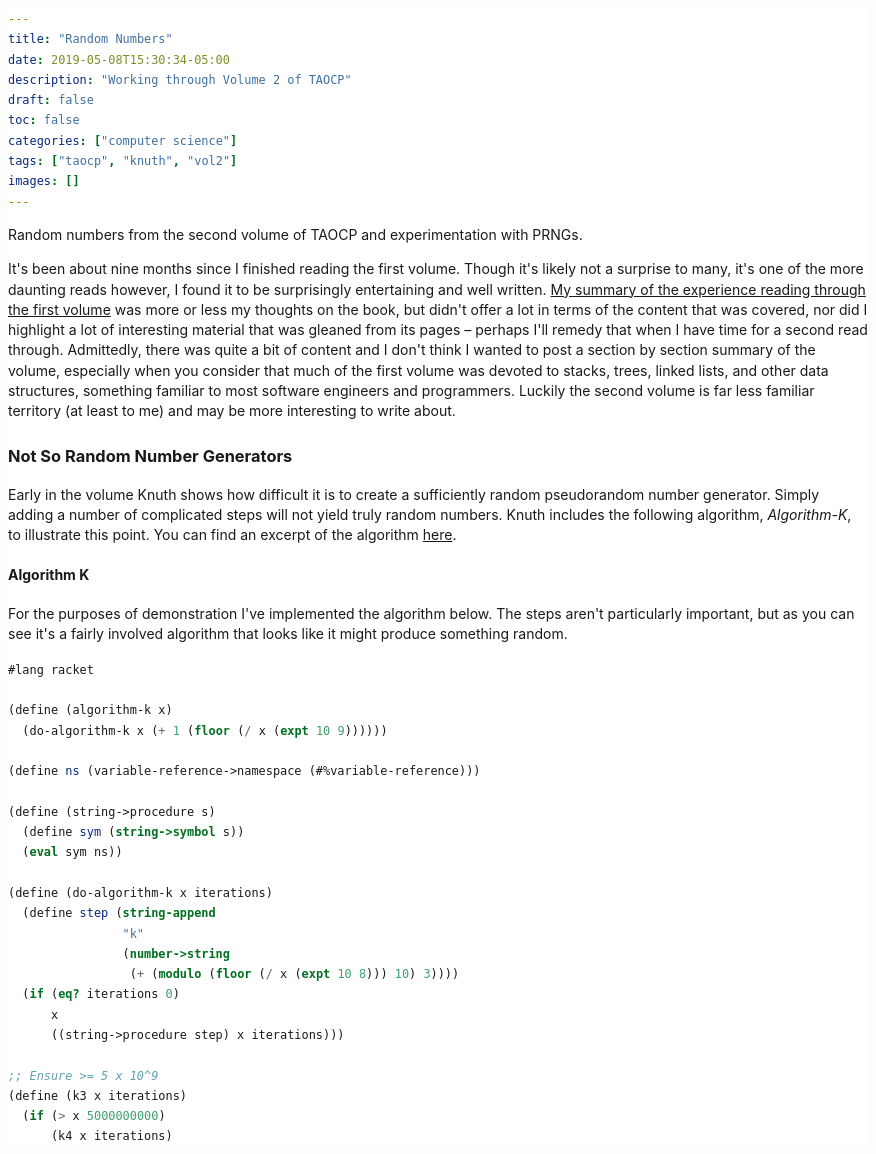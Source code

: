 ```yaml
---
title: "Random Numbers"
date: 2019-05-08T15:30:34-05:00
description: "Working through Volume 2 of TAOCP"
draft: false
toc: false
categories: ["computer science"]
tags: ["taocp", "knuth", "vol2"]
images: []
---
```


Random numbers from the second volume of TAOCP and experimentation with PRNGs.

It's been about nine months since I finished reading the first volume. Though it's likely not a surprise to many, it's one of the more daunting reads however, I found it to be surprisingly entertaining and well written. [My summary of the experience reading through the first volume](/post/the-art-of-computer-programming/) was more or less my thoughts on the book, but didn't offer a lot in terms of the content that was covered, nor did I highlight a lot of interesting material that was gleaned from its pages – perhaps I'll remedy that when I have time for a second read through. Admittedly, there was quite a bit of content and I don't think I wanted to post a section by section summary of the volume, especially when you consider that much of the first volume was devoted to stacks, trees, linked lists, and other data structures, something familiar to most software engineers and programmers. Luckily the second volume is far less familiar territory (at least to me) and may be more interesting to write about.



### Not So Random Number Generators

Early in the volume Knuth shows how difficult it is to create a sufficiently random pseudorandom number generator. Simply adding a number of complicated steps will not yield truly random numbers. Knuth includes the following algorithm, *Algorithm-K*, to illustrate this point. You can find an excerpt of the algorithm [here](http://www.informit.com/articles/article.aspx?p=2221790).

#### Algorithm K

For the purposes of demonstration I've implemented the algorithm below. The steps aren't particularly important, but as you can see it's a fairly involved algorithm that looks like it might produce something random.

```scheme
#lang racket

(define (algorithm-k x)
  (do-algorithm-k x (+ 1 (floor (/ x (expt 10 9))))))

(define ns (variable-reference->namespace (#%variable-reference)))

(define (string->procedure s)
  (define sym (string->symbol s))
  (eval sym ns))

(define (do-algorithm-k x iterations)
  (define step (string-append
                "k"
                (number->string
                 (+ (modulo (floor (/ x (expt 10 8))) 10) 3))))
  (if (eq? iterations 0)
      x
      ((string->procedure step) x iterations)))

;; Ensure >= 5 x 10^9
(define (k3 x iterations)
  (if (> x 5000000000)
      (k4 x iterations)
```